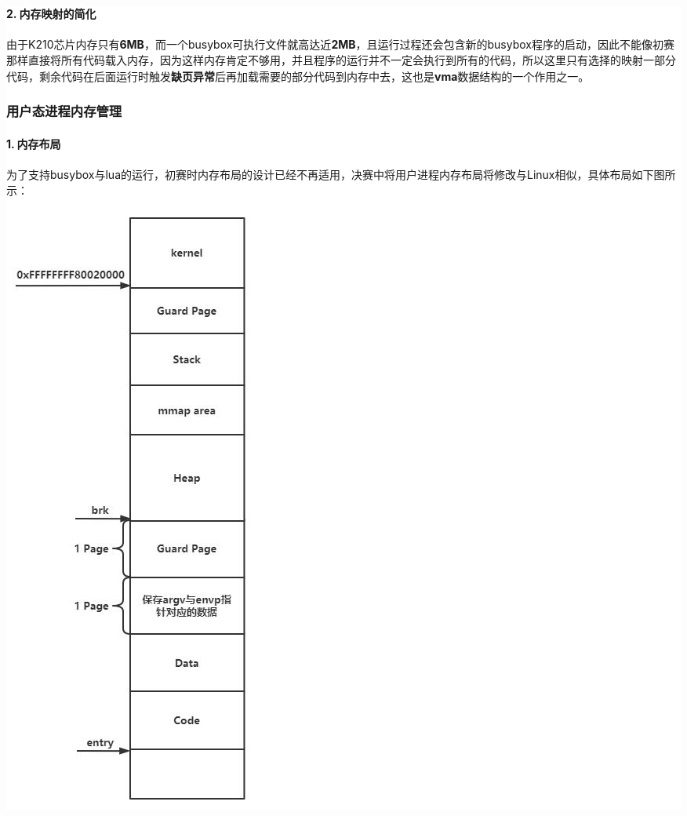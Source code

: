 #### 2. 内存映射的简化

由于K210芯片内存只有**6MB**，而一个busybox可执行文件就高达近**2MB**，且运行过程还会包含新的busybox程序的启动，因此不能像初赛那样直接将所有代码载入内存，因为这样内存肯定不够用，并且程序的运行并不一定会执行到所有的代码，所以这里只有选择的映射一部分代码，剩余代码在后面运行时触发**缺页异常**后再加载需要的部分代码到内存中去，这也是**vma**数据结构的一个作用之一。

### 用户态进程内存管理

#### 1. 内存布局

为了支持busybox与lua的运行，初赛时内存布局的设计已经不再适用，决赛中将用户进程内存布局将修改与Linux相似，具体布局如下图所示：

![内存布局](./doc/6.jpg)
